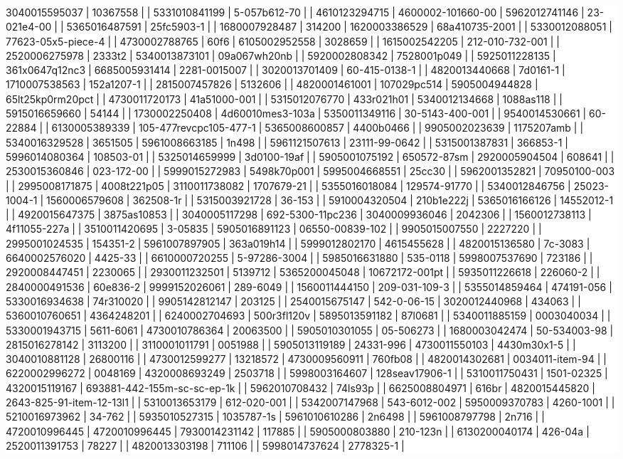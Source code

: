 3040015595037 | 10367558 |  | 5331010841199 | 5-057b612-70 |  | 4610123294715 | 4600002-101660-00 | 
5962012741146 | 23-021e4-00 |  | 5365016487591 | 25fc5903-1 |  | 1680007928487 | 314200 | 
1620003386529 | 68a410735-2001 |  | 5330012088051 | 77623-05x5-piece-4 |  | 4730002788765 | 60f6 | 
6105002952558 | 3028659 |  | 1615002542205 | 212-010-732-001 |  | 2520006275978 | 2333t2 | 
5340013873101 | 09a067wh20nb |  | 5920002808342 | 7528001p049 |  | 5925011228135 | 361x0647q12nc3 | 
6685005931414 | 2281-0015007 |  | 3020013701409 | 60-415-0138-1 |  | 4820013440668 | 7d0161-1 | 
1710007538563 | 152a1207-1 |  | 2815007457826 | 5132606 |  | 4820001461001 | 107029pc514 | 
5905004944828 | 65lt25kp0rm20pct |  | 4730011720173 | 41a51000-001 |  | 5315012076770 | 433r021h01 | 
5340012134668 | 1088as118 |  | 5915016659660 | 54144 |  | 1730002250408 | 4d60010mes3-103a | 
5350011349116 | 30-5143-400-001 |  | 9540014530661 | 60-22884 |  | 6130005389339 | 105-477revcpc105-477-1 | 
5365008600857 | 4400b0466 |  | 9905002023639 | 1175207amb |  | 5340016329528 | 3651505 | 
5961008663185 | 1n498 |  | 5961121507613 | 23111-99-0642 |  | 5315001387831 | 366853-1 | 
5996014080364 | 108503-01 |  | 5325014659999 | 3d0100-19af |  | 5905001075192 | 650572-87sm | 
2920005904504 | 608641 |  | 2530015360846 | 023-172-00 |  | 5999015272983 | 5498k70p001 | 
5995004668551 | 25cc30 |  | 5962001352821 | 70950100-003 |  | 2995008171875 | 4008t221p05 | 
3110011738082 | 1707679-21 |  | 5355016018084 | 129574-91770 |  | 5340012846756 | 25023-1004-1 | 
1560006579608 | 362508-1r |  | 5315003921728 | 36-153 |  | 5910004320504 | 210b1e222j | 
5365016166126 | 14552012-1 |  | 4920015647375 | 3875as10853 |  | 3040005117298 | 692-5300-11pc236 | 
3040009936046 | 2042306 |  | 1560012738113 | 4f11055-227a |  | 3510011420695 | 3-05835 | 
5905016891123 | 06550-00839-102 |  | 9905015007550 | 2227220 |  | 2995001024535 | 154351-2 | 
5961007897905 | 363a019h14 |  | 5999012802170 | 4615455628 |  | 4820015136580 | 7c-3083 | 
6640002576020 | 4425-33 |  | 6610000720255 | 5-97286-3004 |  | 5985016631880 | 535-0118 | 
5998007537690 | 723186 |  | 2920008447451 | 2230065 |  | 2930011232501 | 5139712 | 
5365200045048 | 10672172-001pt |  | 5935011226618 | 226060-2 |  | 2840000491536 | 60e836-2 | 
9999152026061 | 289-6049 |  | 1560011444150 | 209-031-109-3 |  | 5355014859464 | 474191-056 | 
5330016934638 | 74r310020 |  | 9905142812147 | 203125 |  | 2540015675147 | 542-0-06-15 | 
3020012440968 | 434063 |  | 5360010760651 | 4364248201 |  | 6240002704693 | 500r3fl120v | 
5895013591182 | 87l0681 |  | 5340011885159 | 0003040034 |  | 5330001943715 | 5611-6061 | 
4730010786364 | 20063500 |  | 5905010301055 | 05-506273 |  | 1680003042474 | 50-534003-98 | 
2815016278142 | 3113200 |  | 3110001011791 | 0051988 |  | 5905013119189 | 24331-996 | 
4730011550103 | 4430m30x1-5 |  | 3040010881128 | 26800116 |  | 4730012599277 | 13218572 | 
4730009560911 | 760fb08 |  | 4820014302681 | 0034011-item-94 |  | 6220002996272 | 0048169 | 
4320008693249 | 2503718 |  | 5998003164607 | 128seav17906-1 |  | 5310011750431 | 1501-02325 | 
4320015119167 | 693881-442-155m-sc-sc-ep-1k |  | 5962010708432 | 74ls93p |  | 6625008804971 | 616br | 
4820015445820 | 2643-825-91-item-12-13l1 |  | 5310013653179 | 612-020-001 |  | 5342007147968 | 543-6012-002 | 
5950009370783 | 4260-1001 |  | 5210016973962 | 34-762 |  | 5935010527315 | 1035787-1s | 
5961010610286 | 2n6498 |  | 5961008797798 | 2n716 |  | 4720010996445 | 4720010996445 | 
7930014231142 | 117885 |  | 5905000803880 | 210-123n |  | 6130200040174 | 426-04a | 
2520011391753 | 78227 |  | 4820013303198 | 711106 |  | 5998014737624 | 2778325-1 | 
